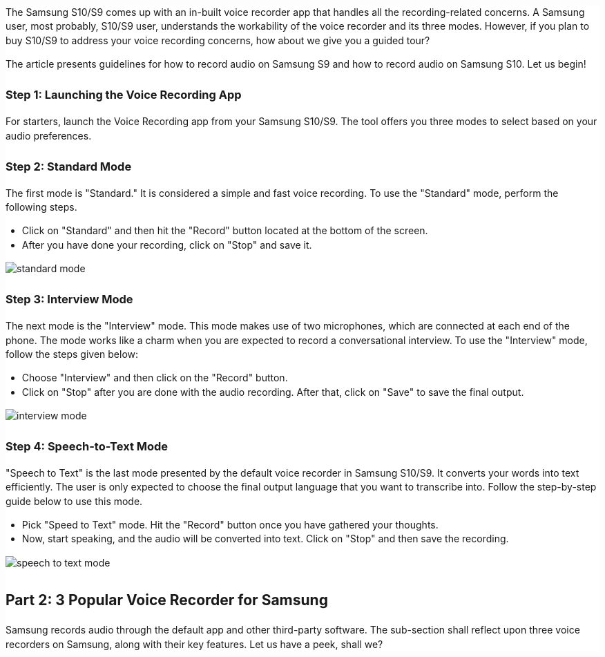 The Samsung S10/S9 comes up with an in-built voice recorder app that handles all the recording-related concerns. A Samsung user, most probably, S10/S9 user, understands the workability of the voice recorder and its three modes. However, if you plan to buy S10/S9 to address your voice recording concerns, how about we give you a guided tour?

The article presents guidelines for how to record audio on Samsung S9 and how to record audio on Samsung S10\. Let us begin!

### Step 1: Launching the Voice Recording App

For starters, launch the Voice Recording app from your Samsung S10/S9\. The tool offers you three modes to select based on your audio preferences.

### Step 2: Standard Mode

The first mode is "Standard." It is considered a simple and fast voice recording. To use the "Standard" mode, perform the following steps.

* Click on "Standard" and then hit the "Record" button located at the bottom of the screen.
* After you have done your recording, click on "Stop" and save it.

![standard mode](https://images.wondershare.com/filmora/article-images/2021/voice-recording-on-samsung-s10-1.jpg)

### Step 3: Interview Mode

The next mode is the "Interview" mode. This mode makes use of two microphones, which are connected at each end of the phone. The mode works like a charm when you are expected to record a conversational interview. To use the "Interview" mode, follow the steps given below:

* Choose "Interview" and then click on the "Record" button.
* Click on "Stop" after you are done with the audio recording. After that, click on "Save" to save the final output.

![interview mode](https://images.wondershare.com/filmora/article-images/2021/voice-recording-on-samsung-s10-2.jpg)

### Step 4: Speech-to-Text Mode

"Speech to Text" is the last mode presented by the default voice recorder in Samsung S10/S9\. It converts your words into text efficiently. The user is only expected to choose the final output language that you want to transcribe into. Follow the step-by-step guide below to use this mode.

* Pick "Speed to Text" mode. Hit the "Record" button once you have gathered your thoughts.
* Now, start speaking, and the audio will be converted into text. Click on "Stop" and then save the recording.

![speech to text mode](https://images.wondershare.com/filmora/article-images/2021/voice-recording-on-samsung-s10-3.jpg)

## Part 2: 3 Popular Voice Recorder for Samsung

Samsung records audio through the default app and other third-party software. The sub-section shall reflect upon three voice recorders on Samsung, along with their key features. Let us have a peek, shall we?
